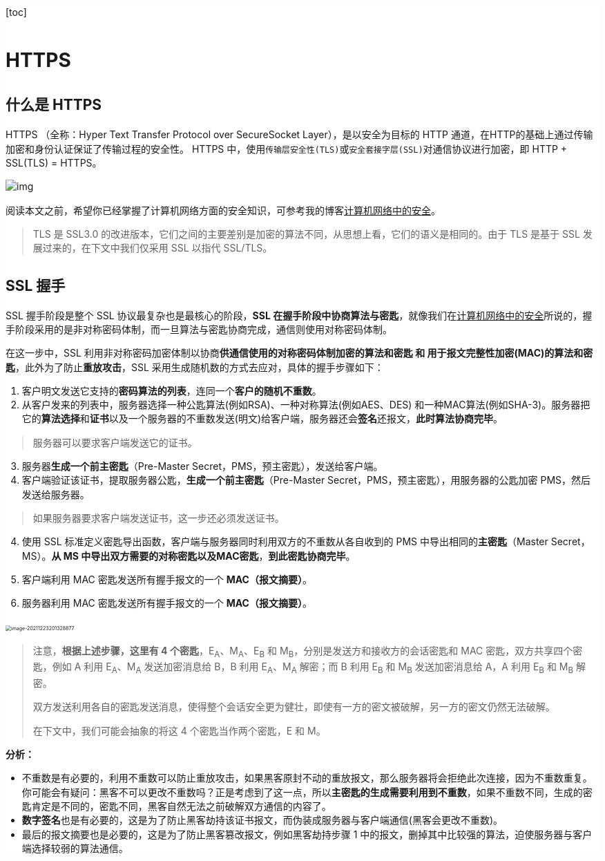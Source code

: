 [toc]

# HTTPS

## 什么是 HTTPS

HTTPS （全称：Hyper Text Transfer Protocol over SecureSocket Layer），是以安全为目标的 HTTP 通道，在HTTP的基础上通过传输加密和身份认证保证了传输过程的安全性。 HTTPS 中，使用`传输层安全性(TLS)`或`安全套接字层(SSL)`对通信协议进行加密，即 HTTP + SSL(TLS) = HTTPS。

![img](https://imgconvert.csdnimg.cn/aHR0cHM6Ly9pbWcyMDIwLmNuYmxvZ3MuY29tL2Jsb2cvMTUxNTExMS8yMDIwMDMvMTUxNTExMS0yMDIwMDMxNDEwMzEyNTUxOS0yOTY5ODYzMzEucG5n?x-oss-process=image/format,png)

阅读本文之前，希望你已经掌握了计算机网络方面的安全知识，可参考我的博客[计算机网络中的安全](./计算机网络中的安全.md)。

> TLS 是 SSL3.0 的改进版本，它们之间的主要差别是加密的算法不同，从思想上看，它们的语义是相同的。由于 TLS 是基于 SSL 发展过来的，在下文中我们仅采用 SSL 以指代 SSL/TLS。

## SSL 握手

SSL 握手阶段是整个 SSL 协议最复杂也是最核心的阶段，**SSL 在握手阶段中协商算法与密匙**，就像我们在[计算机网络中的安全](./计算机网络中的安全.md)所说的，握手阶段采用的是非对称密码体制，而一旦算法与密匙协商完成，通信则使用对称密码体制。

在这一步中，SSL 利用非对称密码加密体制以协商**供通信使用的对称密码体制加密的算法和密匙 和 用于报文完整性加密(MAC)的算法和密匙**，此外为了防止**重放攻击**，SSL 采用生成随机数的方式去应对，具体的握手步骤如下：

1. 客户明文发送它支持的**密码算法的列表**，连同一个**客户的随机不重数**。
2. 从客户发来的列表中，服务器选择一种公匙算法(例如RSA)、一种对称算法(例如AES、DES) 和一种MAC算法(例如SHA-3)。服务器把它的**算法选择**和**证书**以及一个服务器的不重数发送(明文)给客户端，服务器还会**签名**还报文，**此时算法协商完毕**。

> 服务器可以要求客户端发送它的证书。

3. 服务器**生成一个前主密匙**（Pre-Master Secret，PMS，预主密匙），发送给客户端。
4. 客户端验证该证书，提取服务器公匙，**生成一个前主密匙**（Pre-Master Secret，PMS，预主密匙），用服务器的公匙加密 PMS，然后发送给服务器。

> 如果服务器要求客户端发送证书，这一步还必须发送证书。

4. 使用 SSL 标准定义密匙导出函数，客户端与服务器同时利用双方的不重数从各自收到的 PMS 中导出相同的**主密匙**（Master Secret，MS）。**从 MS 中导出双方需要的对称密匙以及MAC密匙**，**到此密匙协商完毕**。

5. 客户端利用 MAC 密匙发送所有握手报文的一个 **MAC（报文摘要）**。

6. 服务器利用 MAC 密匙发送所有握手报文的一个 **MAC（报文摘要）**。

<img src="https://happysnaker-1306579962.cos.ap-nanjing.myqcloud.com/img/typora/image-20211223201328877.png" alt="image-20211223201328877" style="zoom:50%;" />

> 注意，**根据上述步骤，这里有 4 个密匙**，E<sub>A</sub>、M<sub>A</sub>、E<sub>B</sub> 和 M<sub>B</sub>，分别是发送方和接收方的会话密匙和 MAC 密匙，双方共享四个密匙，例如 A 利用 E<sub>A</sub>、M<sub>A</sub> 发送加密消息给 B，B 利用 E<sub>A</sub>、M<sub>A</sub> 解密；而 B 利用 E<sub>B</sub> 和 M<sub>B</sub> 发送加密消息给 A，A 利用 E<sub>B</sub> 和 M<sub>B</sub> 解密。
>
> 双方发送利用各自的密匙发送消息，使得整个会话安全更为健壮，即使有一方的密文被破解，另一方的密文仍然无法破解。
>
> 在下文中，我们可能会抽象的将这 4 个密匙当作两个密匙，E 和 M。

**分析：**

- 不重数是有必要的，利用不重数可以防止重放攻击，如果黑客原封不动的重放报文，那么服务器将会拒绝此次连接，因为不重数重复。你可能会有疑问：黑客不可以更改不重数吗？正是考虑到了这一点，所以**主密匙的生成需要利用到不重数**，如果不重数不同，生成的密匙肯定是不同的，密匙不同，黑客自然无法之前破解双方通信的内容了。
- **数字签名**也是有必要的，这是为了防止黑客劫持该证书报文，而伪装成服务器与客户端通信(黑客会更改不重数)。
- 最后的报文摘要也是必要的，这是为了防止黑客篡改报文，例如黑客劫持步骤 1 中的报文，删掉其中比较强的算法，迫使服务器与客户端选择较弱的算法通信。
